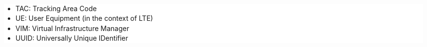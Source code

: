 - TAC: Tracking Area Code
- UE: User Equipment (in the context of LTE)
- VIM: Virtual Infrastructure Manager
- UUID: Universally Unique IDentifier
